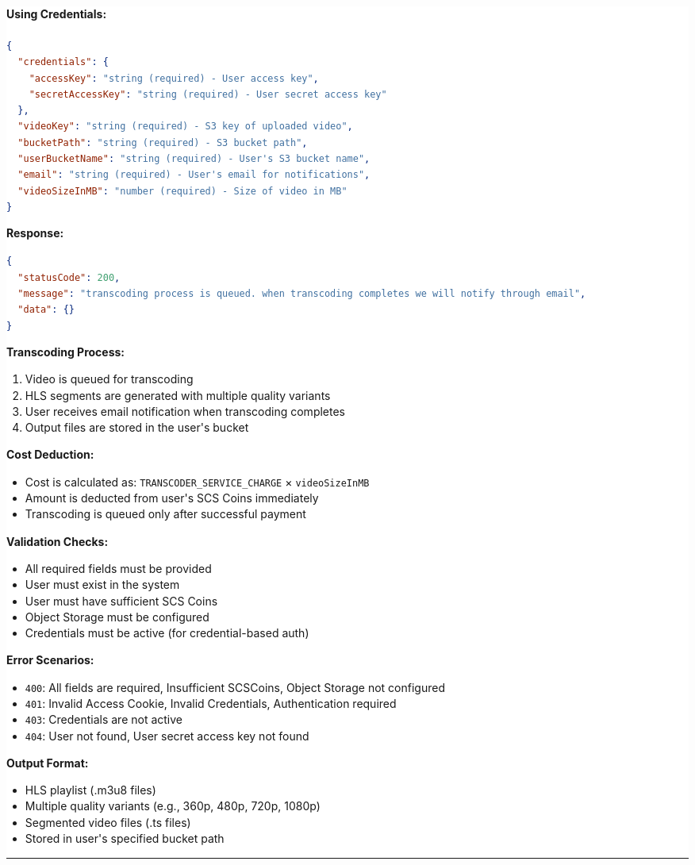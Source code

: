 #### Using Credentials:
```json
{
  "credentials": {
    "accessKey": "string (required) - User access key",
    "secretAccessKey": "string (required) - User secret access key"
  },
  "videoKey": "string (required) - S3 key of uploaded video",
  "bucketPath": "string (required) - S3 bucket path",
  "userBucketName": "string (required) - User's S3 bucket name",
  "email": "string (required) - User's email for notifications",
  "videoSizeInMB": "number (required) - Size of video in MB"
}
```

**Response:**
```json
{
  "statusCode": 200,
  "message": "transcoding process is queued. when transcoding completes we will notify through email",
  "data": {}
}
```

**Transcoding Process:**
1. Video is queued for transcoding
2. HLS segments are generated with multiple quality variants
3. User receives email notification when transcoding completes
4. Output files are stored in the user's bucket

**Cost Deduction:**
- Cost is calculated as: `TRANSCODER_SERVICE_CHARGE` × `videoSizeInMB`
- Amount is deducted from user's SCS Coins immediately
- Transcoding is queued only after successful payment

**Validation Checks:**
- All required fields must be provided
- User must exist in the system
- User must have sufficient SCS Coins
- Object Storage must be configured
- Credentials must be active (for credential-based auth)

**Error Scenarios:**
- `400`: All fields are required, Insufficient SCSCoins, Object Storage not configured
- `401`: Invalid Access Cookie, Invalid Credentials, Authentication required
- `403`: Credentials are not active
- `404`: User not found, User secret access key not found

**Output Format:**
- HLS playlist (.m3u8 files)
- Multiple quality variants (e.g., 360p, 480p, 720p, 1080p)
- Segmented video files (.ts files)
- Stored in user's specified bucket path

---